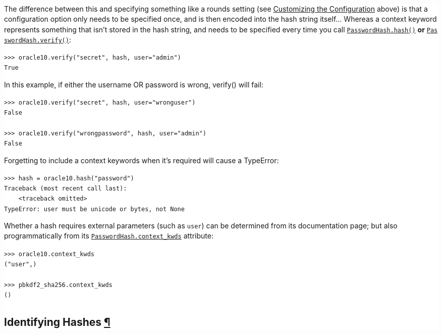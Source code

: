The difference between this and specifying something like a rounds setting
(see [Customizing the Configuration](https://passlib.readthedocs.io/en/stable/narr/hash-tutorial.html#hash-configuring) above) is that a configuration option
only needs to be specified once, and is then encoded into the hash string itself…
Whereas a context keyword represents something that isn’t stored in the hash string,
and needs to be specified every time you call [`PasswordHash.hash()`](https://passlib.readthedocs.io/en/stable/lib/passlib.ifc.html#passlib.ifc.PasswordHash.hash "passlib.ifc.PasswordHash.hash") **or** [`PasswordHash.verify()`](https://passlib.readthedocs.io/en/stable/lib/passlib.ifc.html#passlib.ifc.PasswordHash.verify "passlib.ifc.PasswordHash.verify"):

```
>>> oracle10.verify("secret", hash, user="admin")
True

```

In this example, if either the username OR password is wrong,
verify() will fail:

```
>>> oracle10.verify("secret", hash, user="wronguser")
False

>>> oracle10.verify("wrongpassword", hash, user="admin")
False

```

Forgetting to include a context keywords when it’s required will cause a TypeError:

```
>>> hash = oracle10.hash("password")
Traceback (most recent call last):
    <traceback omitted>
TypeError: user must be unicode or bytes, not None

```

Whether a hash requires external parameters (such as `user`)
can be determined from its documentation page; but also programmatically from
its [`PasswordHash.context_kwds`](https://passlib.readthedocs.io/en/stable/lib/passlib.ifc.html#passlib.ifc.PasswordHash.context_kwds "passlib.ifc.PasswordHash.context_kwds") attribute:

```
>>> oracle10.context_kwds
("user",)

>>> pbkdf2_sha256.context_kwds
()

```

## Identifying Hashes [¶](https://passlib.readthedocs.io/en/stable/narr/hash-tutorial.html\#identifying-hashes "Permalink to this headline")
